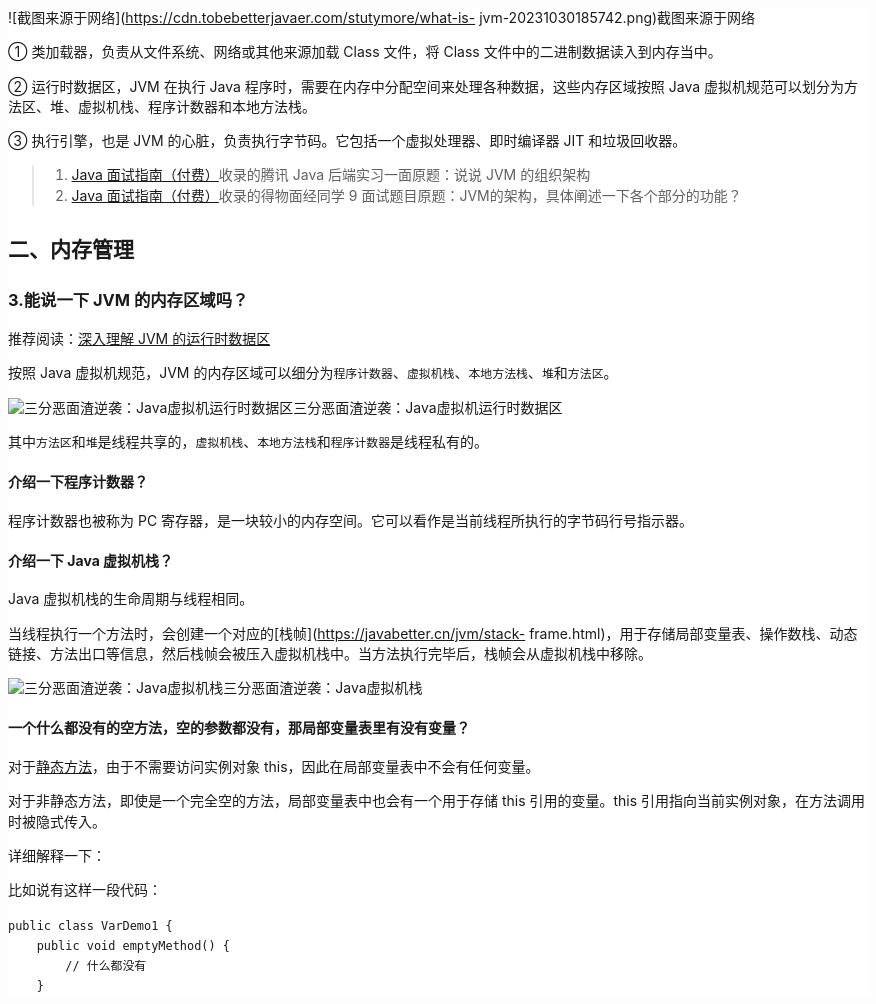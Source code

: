 ![截图来源于网络](https://cdn.tobebetterjavaer.com/stutymore/what-is-
jvm-20231030185742.png)截图来源于网络

① 类加载器，负责从文件系统、网络或其他来源加载 Class 文件，将 Class 文件中的二进制数据读入到内存当中。

② 运行时数据区，JVM 在执行 Java 程序时，需要在内存中分配空间来处理各种数据，这些内存区域按照 Java
虚拟机规范可以划分为方法区、堆、虚拟机栈、程序计数器和本地方法栈。

③ 执行引擎，也是 JVM 的心脏，负责执行字节码。它包括一个虚拟处理器、即时编译器 JIT 和垃圾回收器。

>   1. [Java 面试指南（付费）](https://javabetter.cn/zhishixingqiu/mianshi.html)收录的腾讯
> Java 后端实习一面原题：说说 JVM 的组织架构
>   2. [Java
> 面试指南（付费）](https://javabetter.cn/zhishixingqiu/mianshi.html)收录的得物面经同学 9
> 面试题目原题：JVM的架构，具体阐述一下各个部分的功能？
>

## 二、内存管理

### 3.能说一下 JVM 的内存区域吗？

推荐阅读：[深入理解 JVM 的运行时数据区](https://javabetter.cn/jvm/neicun-jiegou.html)

按照 Java 虚拟机规范，JVM 的内存区域可以细分为`程序计数器`、`虚拟机栈`、`本地方法栈`、`堆`和`方法区`。

![三分恶面渣逆袭：Java虚拟机运行时数据区](https://cdn.tobebetterjavaer.com/tobebetterjavaer/images/sidebar/sanfene/jvm-3.png)三分恶面渣逆袭：Java虚拟机运行时数据区

其中`方法区`和`堆`是线程共享的，`虚拟机栈`、`本地方法栈`和`程序计数器`是线程私有的。

#### 介绍一下程序计数器？

程序计数器也被称为 PC 寄存器，是一块较小的内存空间。它可以看作是当前线程所执行的字节码行号指示器。

#### 介绍一下 Java 虚拟机栈？

Java 虚拟机栈的生命周期与线程相同。

当线程执行一个方法时，会创建一个对应的[栈帧](https://javabetter.cn/jvm/stack-
frame.html)，用于存储局部变量表、操作数栈、动态链接、方法出口等信息，然后栈帧会被压入虚拟机栈中。当方法执行完毕后，栈帧会从虚拟机栈中移除。

![三分恶面渣逆袭：Java虚拟机栈](https://cdn.tobebetterjavaer.com/tobebetterjavaer/images/sidebar/sanfene/jvm-4.png)三分恶面渣逆袭：Java虚拟机栈

#### 一个什么都没有的空方法，空的参数都没有，那局部变量表里有没有变量？

对于[静态方法](https://javabetter.cn/oo/static.html)，由于不需要访问实例对象
this，因此在局部变量表中不会有任何变量。

对于非静态方法，即使是一个完全空的方法，局部变量表中也会有一个用于存储 this 引用的变量。this 引用指向当前实例对象，在方法调用时被隐式传入。

详细解释一下：

比如说有这样一段代码：

    
    
    public class VarDemo1 {
        public void emptyMethod() {
            // 什么都没有
        }
    